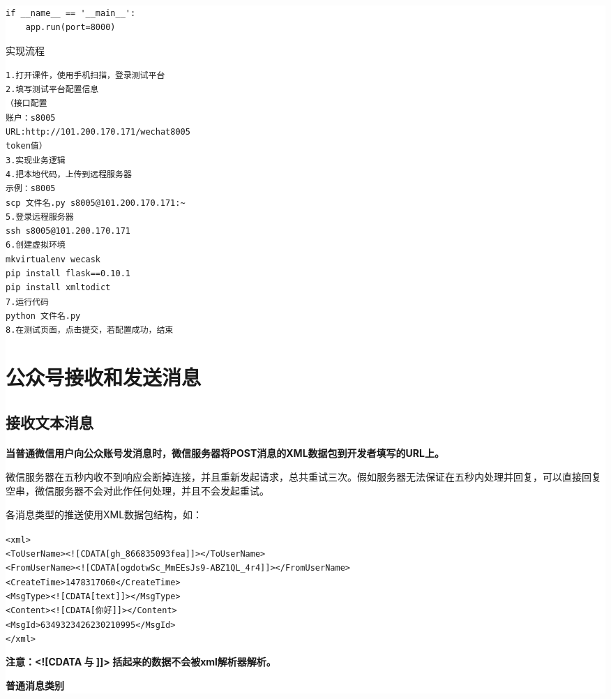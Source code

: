 ```
if __name__ == '__main__':
    app.run(port=8000)
```

实现流程

```
1.打开课件，使用手机扫描，登录测试平台
2.填写测试平台配置信息
（接口配置
账户：s8005
URL:http://101.200.170.171/wechat8005
token值）
3.实现业务逻辑
4.把本地代码，上传到远程服务器
示例：s8005
scp 文件名.py s8005@101.200.170.171:~
5.登录远程服务器
ssh s8005@101.200.170.171
6.创建虚拟环境
mkvirtualenv wecask
pip install flask==0.10.1
pip install xmltodict
7.运行代码
python 文件名.py
8.在测试页面，点击提交，若配置成功，结束

```

# 公众号接收和发送消息

## 接收文本消息

**当普通微信用户向公众账号发消息时，微信服务器将POST消息的XML数据包到开发者填写的URL上。**

微信服务器在五秒内收不到响应会断掉连接，并且重新发起请求，总共重试三次。假如服务器无法保证在五秒内处理并回复，可以直接回复空串，微信服务器不会对此作任何处理，并且不会发起重试。

各消息类型的推送使用XML数据包结构，如：

```
<xml>
<ToUserName><![CDATA[gh_866835093fea]]></ToUserName>
<FromUserName><![CDATA[ogdotwSc_MmEEsJs9-ABZ1QL_4r4]]></FromUserName>
<CreateTime>1478317060</CreateTime>
<MsgType><![CDATA[text]]></MsgType>
<Content><![CDATA[你好]]></Content>
<MsgId>6349323426230210995</MsgId>
</xml>
```

**注意：<![CDATA 与 ]]> 括起来的数据不会被xml解析器解析。**

**普通消息类别**
